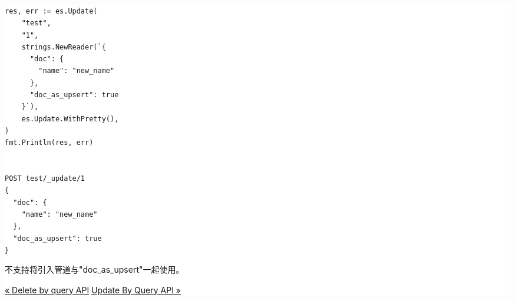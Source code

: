     
    res, err := es.Update(
    	"test",
    	"1",
    	strings.NewReader(`{
    	  "doc": {
    	    "name": "new_name"
    	  },
    	  "doc_as_upsert": true
    	}`),
    	es.Update.WithPretty(),
    )
    fmt.Println(res, err)
    
    
    POST test/_update/1
    {
      "doc": {
        "name": "new_name"
      },
      "doc_as_upsert": true
    }

不支持将引入管道与"doc_as_upsert"一起使用。

[« Delete by query API](docs-delete-by-query.md) [Update By Query API
»](docs-update-by-query.md)
